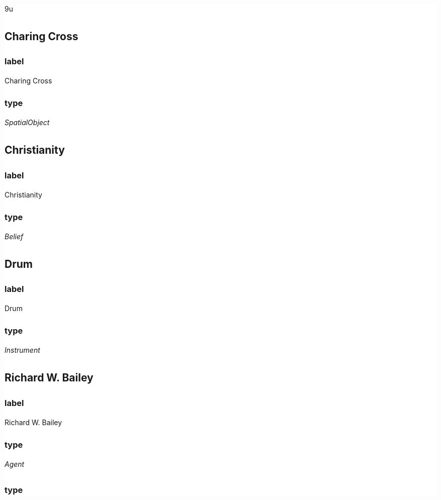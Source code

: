 
9u

## Charing Cross

### label


Charing Cross

### type


*SpatialObject*

## Christianity

### label


Christianity

### type


*Belief*

## Drum

### label


Drum

### type


*Instrument*

## Richard W. Bailey

### label


Richard W. Bailey

### type


*Agent*

## 

### type
